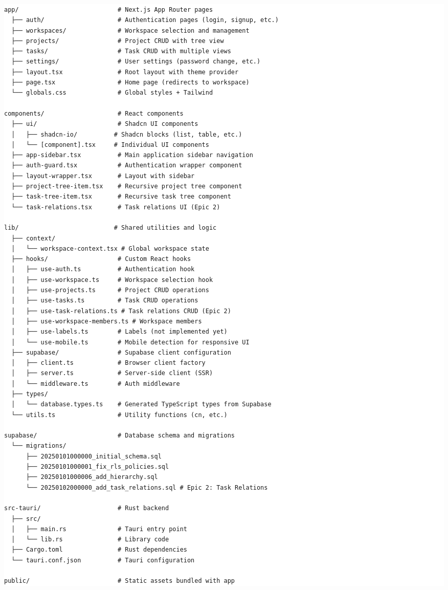 ```
app/                           # Next.js App Router pages
  ├── auth/                    # Authentication pages (login, signup, etc.)
  ├── workspaces/              # Workspace selection and management
  ├── projects/                # Project CRUD with tree view
  ├── tasks/                   # Task CRUD with multiple views
  ├── settings/                # User settings (password change, etc.)
  ├── layout.tsx               # Root layout with theme provider
  ├── page.tsx                 # Home page (redirects to workspace)
  └── globals.css              # Global styles + Tailwind

components/                    # React components
  ├── ui/                      # Shadcn UI components
  │   ├── shadcn-io/          # Shadcn blocks (list, table, etc.)
  │   └── [component].tsx     # Individual UI components
  ├── app-sidebar.tsx          # Main application sidebar navigation
  ├── auth-guard.tsx           # Authentication wrapper component
  ├── layout-wrapper.tsx       # Layout with sidebar
  ├── project-tree-item.tsx    # Recursive project tree component
  ├── task-tree-item.tsx       # Recursive task tree component
  └── task-relations.tsx       # Task relations UI (Epic 2)

lib/                          # Shared utilities and logic
  ├── context/
  │   └── workspace-context.tsx # Global workspace state
  ├── hooks/                   # Custom React hooks
  │   ├── use-auth.ts          # Authentication hook
  │   ├── use-workspace.ts     # Workspace selection hook
  │   ├── use-projects.ts      # Project CRUD operations
  │   ├── use-tasks.ts         # Task CRUD operations
  │   ├── use-task-relations.ts # Task relations CRUD (Epic 2)
  │   ├── use-workspace-members.ts # Workspace members
  │   ├── use-labels.ts        # Labels (not implemented yet)
  │   └── use-mobile.ts        # Mobile detection for responsive UI
  ├── supabase/                # Supabase client configuration
  │   ├── client.ts            # Browser client factory
  │   ├── server.ts            # Server-side client (SSR)
  │   └── middleware.ts        # Auth middleware
  ├── types/
  │   └── database.types.ts    # Generated TypeScript types from Supabase
  └── utils.ts                 # Utility functions (cn, etc.)

supabase/                      # Database schema and migrations
  └── migrations/
      ├── 20250101000000_initial_schema.sql
      ├── 20250101000001_fix_rls_policies.sql
      ├── 20250101000006_add_hierarchy.sql
      └── 20250102000000_add_task_relations.sql # Epic 2: Task Relations

src-tauri/                     # Rust backend
  ├── src/
  │   ├── main.rs              # Tauri entry point
  │   └── lib.rs               # Library code
  ├── Cargo.toml               # Rust dependencies
  └── tauri.conf.json          # Tauri configuration

public/                        # Static assets bundled with app
```
